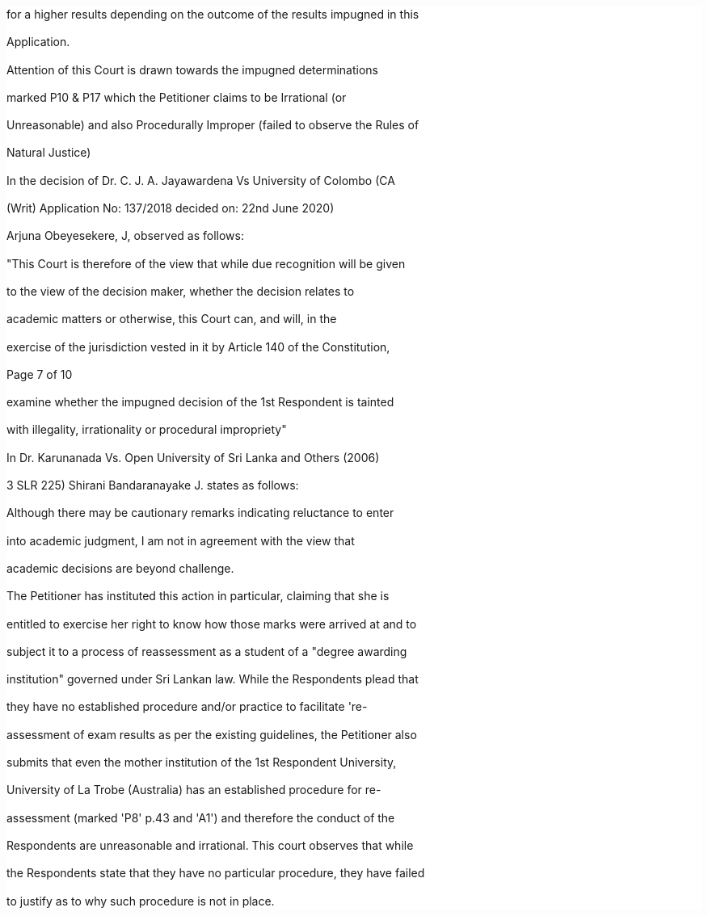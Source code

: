 for a higher results depending on the outcome of the results impugned in this

Application.

Attention of this Court is drawn towards the impugned determinations

marked P10 & P17 which the Petitioner claims to be Irrational (or

Unreasonable) and also Procedurally Improper (failed to observe the Rules of

Natural Justice)

In the decision of Dr. C. J. A. Jayawardena Vs University of Colombo (CA

(Writ) Application No: 137/2018 decided on: 22nd June 2020)

Arjuna Obeyesekere, J, observed as follows:

"This Court is therefore of the view that while due recognition will be given

to the view of the decision maker, whether the decision relates to

academic matters or otherwise, this Court can, and will, in the

exercise of the jurisdiction vested in it by Article 140 of the Constitution,

Page 7 of 10

examine whether the impugned decision of the 1st Respondent is tainted

with illegality, irrationality or procedural impropriety"

In Dr. Karunanada Vs. Open University of Sri Lanka and Others (2006)

3 SLR 225) Shirani Bandaranayake J. states as follows:

Although there may be cautionary remarks indicating reluctance to enter

into academic judgment, I am not in agreement with the view that

academic decisions are beyond challenge.

The Petitioner has instituted this action in particular, claiming that she is

entitled to exercise her right to know how those marks were arrived at and to

subject it to a process of reassessment as a student of a "degree awarding

institution" governed under Sri Lankan law. While the Respondents plead that

they have no established procedure and/or practice to facilitate 're-

assessment of exam results as per the existing guidelines, the Petitioner also

submits that even the mother institution of the 1st Respondent University,

University of La Trobe (Australia) has an established procedure for re-

assessment (marked 'P8' p.43 and 'A1') and therefore the conduct of the

Respondents are unreasonable and irrational. This court observes that while

the Respondents state that they have no particular procedure, they have failed

to justify as to why such procedure is not in place.
